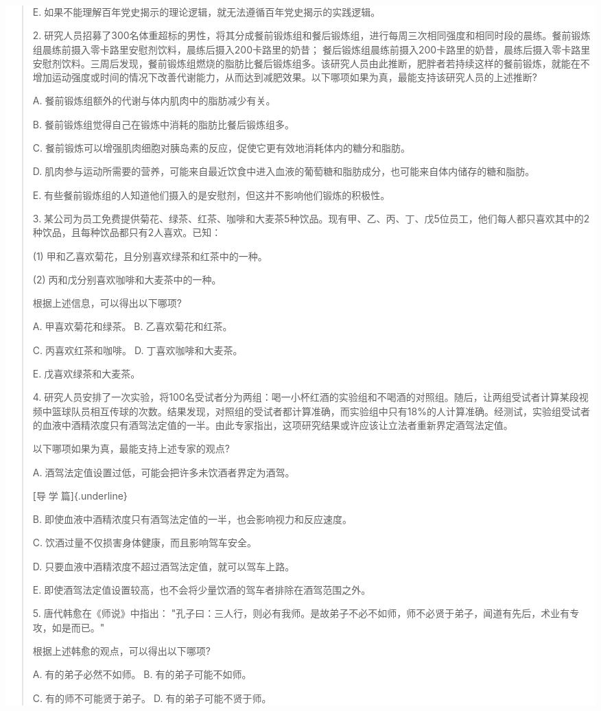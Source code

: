 >
> E.
> 如果不能理解百年党史揭示的理论逻辑，就无法遵循百年党史揭示的实践逻辑。
>
> 2\.
> 研究人员招募了300名体重超标的男性，将其分成餐前锻炼组和餐后锻炼组，进行每周三次相同强度和相同时段的晨练。餐前锻炼组晨练前摄入零卡路里安慰剂饮料，晨练后摄入200卡路里的奶昔；
> 餐后锻炼组晨练前摄入200卡路里的奶昔，晨练后摄入零卡路里安慰剂饮料。三周后发现，餐前锻炼组燃烧的脂肪比餐后锻炼组多。该研究人员由此推断，肥胖者若持续这样的餐前锻炼，就能在不增加运动强度或时间的情况下改善代谢能力，从而达到减肥效果。以下哪项如果为真，最能支持该研究人员的上述推断?
>
> A. 餐前锻炼组额外的代谢与体内肌肉中的脂肪减少有关。
>
> B. 餐前锻炼组觉得自己在锻炼中消耗的脂肪比餐后锻炼组多。
>
> C.
> 餐前锻炼可以增强肌肉细胞对胰岛素的反应，促使它更有效地消耗体内的糖分和脂肪。
>
> D.
> 肌肉参与运动所需要的营养，可能来自最近饮食中进入血液的葡萄糖和脂肪成分，也可能来自体内储存的糖和脂肪。
>
> E.
> 有些餐前锻炼组的人知道他们摄入的是安慰剂，但这并不影响他们锻炼的积极性。
>
> 3\.
> 某公司为员工免费提供菊花、绿茶、红茶、咖啡和大麦茶5种饮品。现有甲、乙、丙、丁、戊5位员工，他们每人都只喜欢其中的2种饮品，且每种饮品都只有2人喜欢。已知：
>
> \(1\) 甲和乙喜欢菊花，且分别喜欢绿茶和红茶中的一种。
>
> \(2\) 丙和戊分别喜欢咖啡和大麦茶中的一种。
>
> 根据上述信息，可以得出以下哪项?
>
> A. 甲喜欢菊花和绿茶。 B. 乙喜欢菊花和红茶。
>
> C. 丙喜欢红茶和咖啡。 D. 丁喜欢咖啡和大麦茶。
>
> E. 戊喜欢绿茶和大麦茶。
>
> 4\.
> 研究人员安排了一次实验，将100名受试者分为两组：喝一小杯红酒的实验组和不喝酒的对照组。随后，让两组受试者计算某段视频中篮球队员相互传球的次数。结果发现，对照组的受试者都计算准确，而实验组中只有18%的人计算准确。经测试，实验组受试者的血液中酒精浓度只有酒驾法定值的一半。由此专家指出，这项研究结果或许应该让立法者重新界定酒驾法定值。
>
> 以下哪项如果为真，最能支持上述专家的观点?
>
> A. 酒驾法定值设置过低，可能会把许多未饮酒者界定为酒驾。
>
> [导 学 篇]{.underline}
>
> B. 即使血液中酒精浓度只有酒驾法定值的一半，也会影响视力和反应速度。
>
> C. 饮酒过量不仅损害身体健康，而且影响驾车安全。
>
> D. 只要血液中酒精浓度不超过酒驾法定值，就可以驾车上路。
>
> E.
> 即使酒驾法定值设置较高，也不会将少量饮酒的驾车者排除在酒驾范围之外。
>
> 5\. 唐代韩愈在《师说》中指出：
> "孔子曰：三人行，则必有我师。是故弟子不必不如师，师不必贤于弟子，闻道有先后，术业有专攻，如是而已。"
>
> 根据上述韩愈的观点，可以得出以下哪项?
>
> A. 有的弟子必然不如师。 B. 有的弟子可能不如师。
>
> C. 有的师不可能贤于弟子。 D. 有的弟子可能不贤于师。